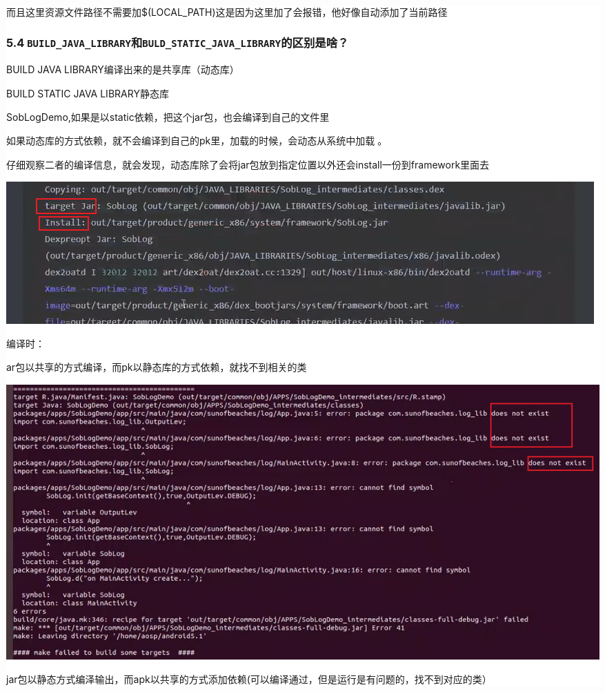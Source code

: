 而且这里资源文件路径不需要加$(LOCAL_PATH)这是因为这里加了会报错，他好像自动添加了当前路径

### 5.4 `BUILD_JAVA_LIBRARY`和`BULD_STATIC_JAVA_LIBRARY`的区别是啥？

BUILD JAVA LIBRARY编译出来的是共享库（动态库）

BUILD STATIC JAVA LIBRARY静态库

SobLogDemo,如果是以static依赖，把这个jar包，也会编译到自己的文件里

如果动态库的方式依赖，就不会编译到自己的pk里，加载的时候，会动态从系统中加载 。   

仔细观察二者的编译信息，就会发现，动态库除了会将jar包放到指定位置以外还会install一份到framework里面去

![img](嵌入式安卓学习入门.assets/172709974118731.png)

编译时：

ar包以共享的方式编译，而pk以静态库的方式依赖，就找不到相关的类

![img](嵌入式安卓学习入门.assets/172709974118732.png)

jar包以静态方式编泽输出，而apk以共享的方式添加依赖(可以编译通过，但是运行是有问题的，找不到对应的类）
